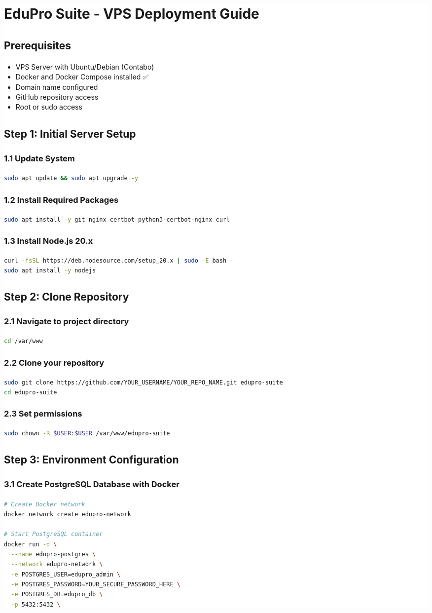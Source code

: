 # EduPro Suite - VPS Deployment Guide

## Prerequisites
- VPS Server with Ubuntu/Debian (Contabo)
- Docker and Docker Compose installed ✅
- Domain name configured
- GitHub repository access
- Root or sudo access

## Step 1: Initial Server Setup

### 1.1 Update System
```bash
sudo apt update && sudo apt upgrade -y
```

### 1.2 Install Required Packages
```bash
sudo apt install -y git nginx certbot python3-certbot-nginx curl
```

### 1.3 Install Node.js 20.x
```bash
curl -fsSL https://deb.nodesource.com/setup_20.x | sudo -E bash -
sudo apt install -y nodejs
```

## Step 2: Clone Repository

### 2.1 Navigate to project directory
```bash
cd /var/www
```

### 2.2 Clone your repository
```bash
sudo git clone https://github.com/YOUR_USERNAME/YOUR_REPO_NAME.git edupro-suite
cd edupro-suite
```

### 2.3 Set permissions
```bash
sudo chown -R $USER:$USER /var/www/edupro-suite
```

## Step 3: Environment Configuration

### 3.1 Create PostgreSQL Database with Docker
```bash
# Create Docker network
docker network create edupro-network

# Start PostgreSQL container
docker run -d \
  --name edupro-postgres \
  --network edupro-network \
  -e POSTGRES_USER=edupro_admin \
  -e POSTGRES_PASSWORD=YOUR_SECURE_PASSWORD_HERE \
  -e POSTGRES_DB=edupro_db \
  -p 5432:5432 \
```